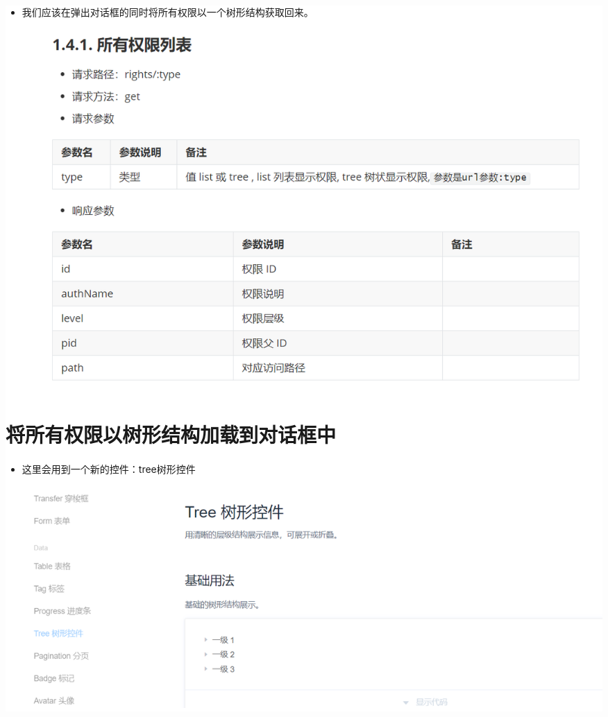 * 我们应该在弹出对话框的同时将所有权限以一个树形结构获取回来。

  ![](Vue实战项目2：后台管理系统-黑马/151.png)

# 将所有权限以树形结构加载到对话框中

* 这里会用到一个新的控件：tree树形控件

  ![](Vue实战项目2：后台管理系统-黑马/152.png)
